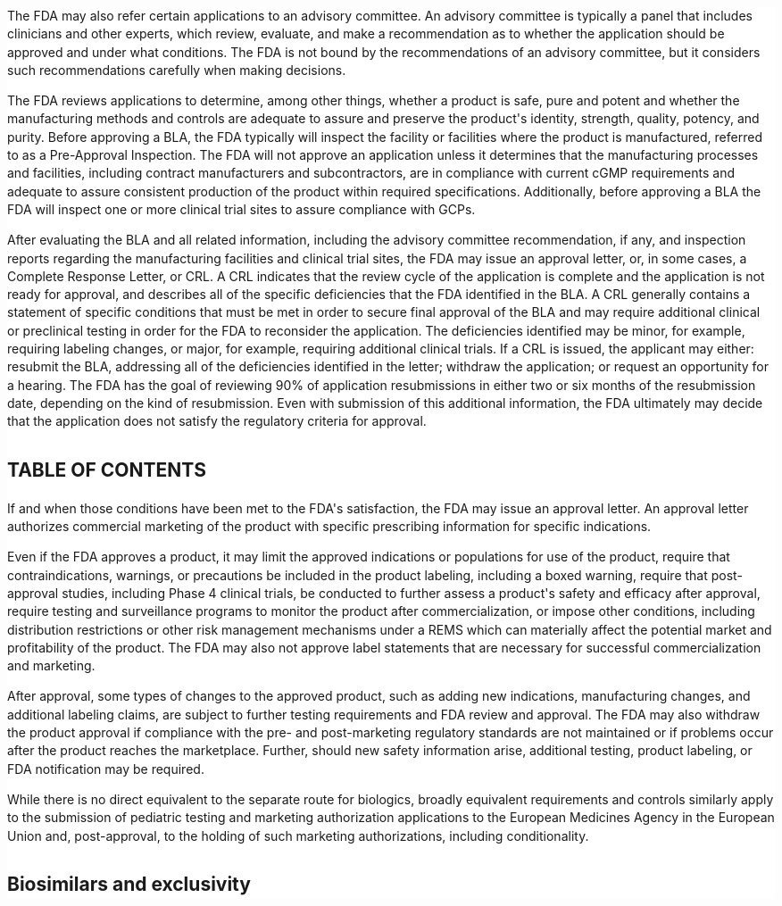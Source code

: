 <p>The FDA may also refer certain applications to an advisory committee. An advisory committee is typically a panel that includes clinicians and other experts, which review, evaluate, and make a recommendation as to whether the application should be approved and under what conditions. The FDA is not bound by the recommendations of an advisory committee, but it considers such recommendations carefully when making decisions.</p>
<p>The FDA reviews applications to determine, among other things, whether a product is safe, pure and potent and whether the manufacturing methods and controls are adequate to assure and preserve the product's identity, strength, quality, potency, and purity. Before approving a BLA, the FDA typically will inspect the facility or facilities where the product is manufactured, referred to as a Pre-Approval Inspection. The FDA will not approve an application unless it determines that the manufacturing processes and facilities, including contract manufacturers and subcontractors, are in compliance with current cGMP requirements and adequate to assure consistent production of the product within required specifications. Additionally, before approving a BLA the FDA will inspect one or more clinical trial sites to assure compliance with GCPs.</p>
<p>After evaluating the BLA and all related information, including the advisory committee recommendation, if any, and inspection reports regarding the manufacturing facilities and clinical trial sites, the FDA may issue an approval letter, or, in some cases, a Complete Response Letter, or CRL. A CRL indicates that the review cycle of the application is complete and the application is not ready for approval, and describes all of the specific deficiencies that the FDA identified in the BLA. A CRL generally contains a statement of specific conditions that must be met in order to secure final approval of the BLA and may require additional clinical or preclinical testing in order for the FDA to reconsider the application. The deficiencies identified may be minor, for example, requiring labeling changes, or major, for example, requiring additional clinical trials. If a CRL is issued, the applicant may either: resubmit the BLA, addressing all of the deficiencies identified in the letter; withdraw the application; or request an opportunity for a hearing. The FDA has the goal of reviewing 90% of application resubmissions in either two or six months of the resubmission date, depending on the kind of resubmission. Even with submission of this additional information, the FDA ultimately may decide that the application does not satisfy the regulatory criteria for approval.</p>
<h2>TABLE OF CONTENTS</h2>
<p>If and when those conditions have been met to the FDA's satisfaction, the FDA may issue an approval letter. An approval letter authorizes commercial marketing of the product with specific prescribing information for specific indications.</p>
<p>Even if the FDA approves a product, it may limit the approved indications or populations for use of the product, require that contraindications, warnings, or precautions be included in the product labeling, including a boxed warning, require that post-approval studies, including Phase 4 clinical trials, be conducted to further assess a product's safety and efficacy after approval, require testing and surveillance programs to monitor the product after commercialization, or impose other conditions, including distribution restrictions or other risk management mechanisms under a REMS which can materially affect the potential market and profitability of the product. The FDA may also not approve label statements that are necessary for successful commercialization and marketing.</p>
<p>After approval, some types of changes to the approved product, such as adding new indications, manufacturing changes, and additional labeling claims, are subject to further testing requirements and FDA review and approval. The FDA may also withdraw the product approval if compliance with the pre- and post-marketing regulatory standards are not maintained or if problems occur after the product reaches the marketplace. Further, should new safety information arise, additional testing, product labeling, or FDA notification may be required.</p>
<p>While there is no direct equivalent to the separate route for biologics, broadly equivalent requirements and controls similarly apply to the submission of pediatric testing and marketing authorization applications to the European Medicines Agency in the European Union and, post-approval, to the holding of such marketing authorizations, including conditionality.</p>
<h2>Biosimilars and exclusivity</h2>